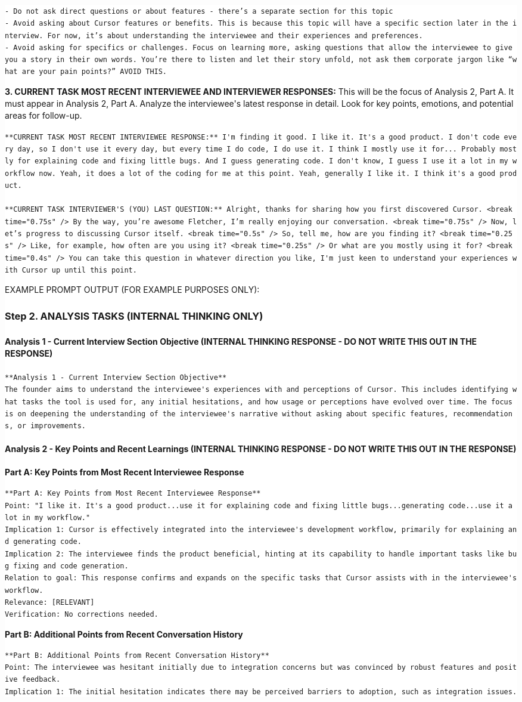 ```
- Do not ask direct questions or about features - there’s a separate section for this topic
- Avoid asking about Cursor features or benefits. This is because this topic will have a specific section later in the interview. For now, it’s about understanding the interviewee and their experiences and preferences.
- Avoid asking for specifics or challenges. Focus on learning more, asking questions that allow the interviewee to give you a story in their own words. You’re there to listen and let their story unfold, not ask them corporate jargon like “what are your pain points?” AVOID THIS.
```
**3. CURRENT TASK MOST RECENT INTERVIEWEE AND INTERVIEWER RESPONSES:** This will be the focus of Analysis 2, Part A. It must appear in Analysis 2, Part A. Analyze the interviewee's latest response in detail. Look for key points, emotions, and potential areas for follow-up.
```
**CURRENT TASK MOST RECENT INTERVIEWEE RESPONSE:** I'm finding it good. I like it. It's a good product. I don't code every day, so I don't use it every day, but every time I do code, I do use it. I think I mostly use it for... Probably mostly for explaining code and fixing little bugs. And I guess generating code. I don't know, I guess I use it a lot in my workflow now. Yeah, it does a lot of the coding for me at this point. Yeah, generally I like it. I think it's a good product.

**CURRENT TASK INTERVIEWER'S (YOU) LAST QUESTION:** Alright, thanks for sharing how you first discovered Cursor. <break time="0.75s" /> By the way, you’re awesome Fletcher, I’m really enjoying our conversation. <break time="0.75s" /> Now, let’s progress to discussing Cursor itself. <break time="0.5s" /> So, tell me, how are you finding it? <break time="0.25s" /> Like, for example, how often are you using it? <break time="0.25s" /> Or what are you mostly using it for? <break time="0.4s" /> You can take this question in whatever direction you like, I'm just keen to understand your experiences with Cursor up until this point.
```

EXAMPLE PROMPT OUTPUT (FOR EXAMPLE PURPOSES ONLY):

### Step 2. ANALYSIS TASKS (INTERNAL THINKING ONLY)
#### Analysis 1 - Current Interview Section Objective (INTERNAL THINKING RESPONSE - DO NOT WRITE THIS OUT IN THE RESPONSE)
```
**Analysis 1 - Current Interview Section Objective**
The founder aims to understand the interviewee's experiences with and perceptions of Cursor. This includes identifying what tasks the tool is used for, any initial hesitations, and how usage or perceptions have evolved over time. The focus is on deepening the understanding of the interviewee's narrative without asking about specific features, recommendations, or improvements.
```
#### Analysis 2 - Key Points and Recent Learnings  (INTERNAL THINKING RESPONSE - DO NOT WRITE THIS OUT IN THE RESPONSE)
**Part A: Key Points from Most Recent Interviewee Response**
```
**Part A: Key Points from Most Recent Interviewee Response**
Point: "I like it. It's a good product...use it for explaining code and fixing little bugs...generating code...use it a lot in my workflow."
Implication 1: Cursor is effectively integrated into the interviewee's development workflow, primarily for explaining and generating code.
Implication 2: The interviewee finds the product beneficial, hinting at its capability to handle important tasks like bug fixing and code generation.
Relation to goal: This response confirms and expands on the specific tasks that Cursor assists with in the interviewee's workflow.
Relevance: [RELEVANT]
Verification: No corrections needed.
```
**Part B: Additional Points from Recent Conversation History**
```
**Part B: Additional Points from Recent Conversation History**
Point: The interviewee was hesitant initially due to integration concerns but was convinced by robust features and positive feedback.
Implication 1: The initial hesitation indicates there may be perceived barriers to adoption, such as integration issues.
```